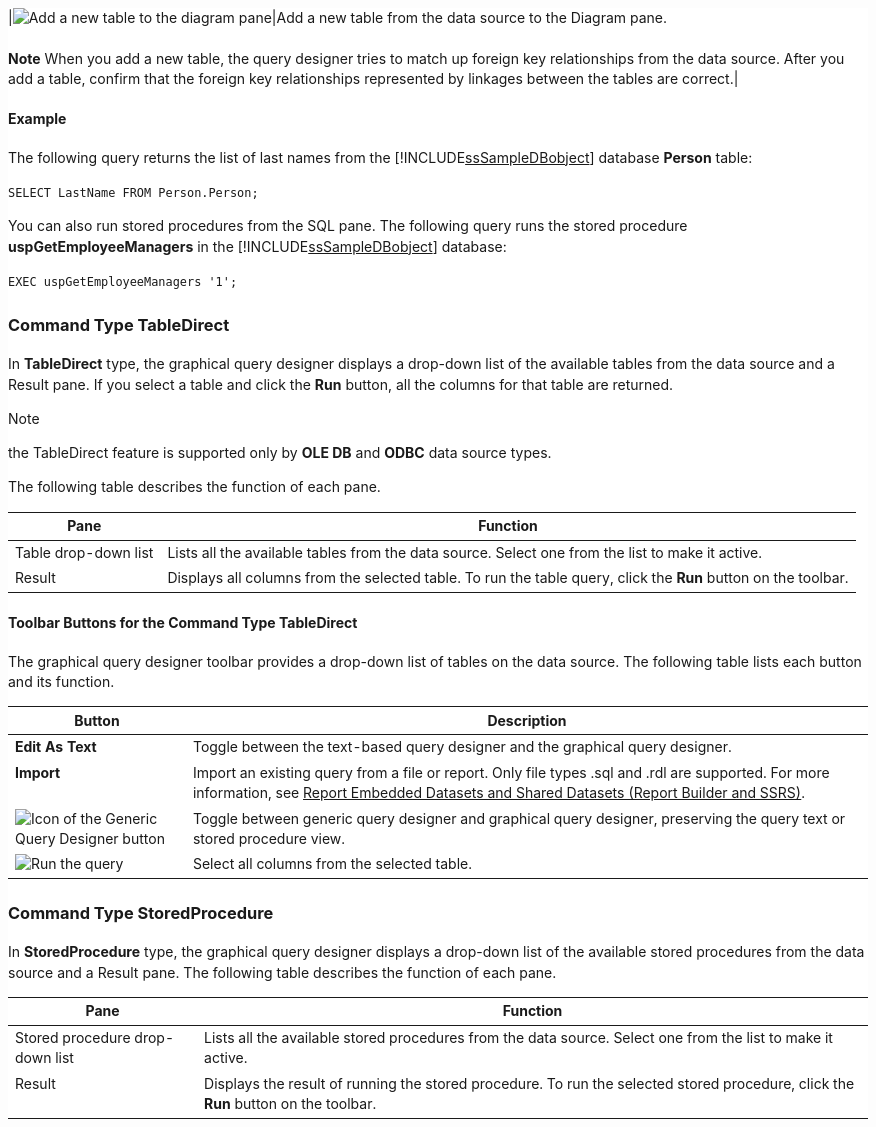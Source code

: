 |![Add a new table to the diagram pane](../../reporting-services/report-data/media/rsqdicon-addtable.gif "Add a new table to the diagram pane")|Add a new table from the data source to the Diagram pane.<br /><br /> **Note** When you add a new table, the query designer tries to match up foreign key relationships from the data source. After you add a table, confirm that the foreign key relationships represented by linkages between the tables are correct.|  
  
#### Example  
 The following query returns the list of last names from the [!INCLUDE[ssSampleDBobject](../../includes/sssampledbobject-md.md)] database **Person** table:  
  
```  
SELECT LastName FROM Person.Person;  
```  
  
 You can also run stored procedures from the SQL pane. The following query runs the stored procedure **uspGetEmployeeManagers** in the [!INCLUDE[ssSampleDBobject](../../includes/sssampledbobject-md.md)] database:  
  
```  
EXEC uspGetEmployeeManagers '1';  
```  
  
### Command Type TableDirect  
 In **TableDirect** type, the graphical query designer displays a drop-down list of the available tables from the data source and a Result pane. If you select a table and click the **Run** button, all the columns for that table are returned.  
  
> [!NOTE]  
>  the TableDirect feature is supported only by **OLE DB** and **ODBC** data source types.  
  
 The following table describes the function of each pane.  
  
|Pane|Function|  
|----------|--------------|  
|Table drop-down list|Lists all the available tables from the data source. Select one from the list to make it active.|  
|Result|Displays all columns from the selected table. To run the table query, click the **Run** button on the toolbar.|  
  
#### Toolbar Buttons for the Command Type TableDirect  
 The graphical query designer toolbar provides a drop-down list of tables on the data source. The following table lists each button and its function.  
  
|Button|Description|  
|------------|-----------------|  
|**Edit As Text**|Toggle between the text-based query designer and the graphical query designer.|  
|**Import**|Import an existing query from a file or report. Only file types .sql and .rdl are supported. For more information, see [Report Embedded Datasets and Shared Datasets &#40;Report Builder and SSRS&#41;](../../reporting-services/report-data/report-embedded-datasets-and-shared-datasets-report-builder-and-ssrs.md).|  
|![Icon of the Generic Query Designer button](../../reporting-services/report-data/media/icongenericquerydesigner.gif "Icon of the Generic Query Designer button")|Toggle between generic query designer and graphical query designer, preserving the query text or stored procedure view.|  
|![Run the query](../../reporting-services/report-data/media/rsqdicon-run.gif "Run the query")|Select all columns from the selected table.|  
  
### Command Type StoredProcedure  
 In **StoredProcedure** type, the graphical query designer displays a drop-down list of the available stored procedures from the data source and a Result pane. The following table describes the function of each pane.  
  
|Pane|Function|  
|----------|--------------|  
|Stored procedure drop-down list|Lists all the available stored procedures from the data source. Select one from the list to make it active.|  
|Result|Displays the result of running the stored procedure. To run the selected stored procedure, click the **Run** button on the toolbar.|  
  